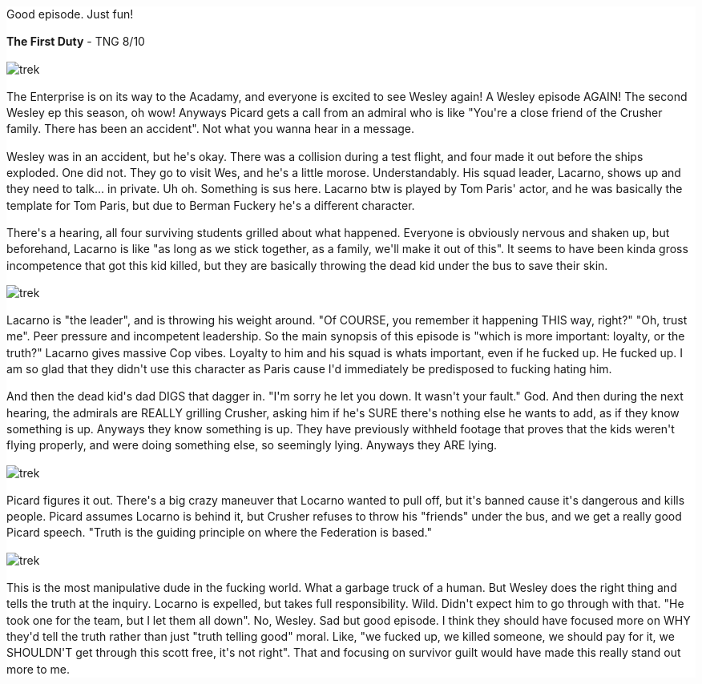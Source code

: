 Good episode. Just fun!


**The First Duty** - TNG
8/10

<img src="https://imgur.com/LsFfGLE.png" alt="trek">

The Enterprise is on its way to the Acadamy, and everyone is excited to see Wesley again! A Wesley episode AGAIN! The second Wesley ep this season, oh wow! Anyways Picard gets a call from an admiral who is like "You're a close friend of the Crusher family. There has been an accident". Not what you wanna hear in a message.

Wesley was in an accident, but he's okay. There was a collision during a test flight, and four made it out before the ships exploded. One did not. They go to visit Wes, and he's a little morose. Understandably. His squad leader, Lacarno, shows up and they need to talk... in private. Uh oh. Something is sus here.  Lacarno btw is played by Tom Paris' actor, and he was basically the template for Tom Paris, but due to Berman Fuckery he's a different character.

There's a hearing, all four surviving students grilled about what happened. Everyone is obviously nervous and shaken up, but beforehand, Lacarno is like "as long as we stick together, as a family, we'll make it out of this". It seems to have been kinda gross incompetence that got this kid killed, but they are basically throwing the dead kid under the bus to save their skin.

<img src="https://imgur.com/gyLDPGf.png" alt="trek">

Lacarno is "the leader", and is throwing his weight around. "Of COURSE, you remember it happening THIS way, right?" "Oh, trust me". Peer pressure and incompetent leadership. So the main synopsis of this episode is "which is more important: loyalty, or the truth?" Lacarno gives massive Cop vibes. Loyalty to him and his squad is whats important, even if he fucked up. He fucked up. I am so glad that they didn't use this character as Paris cause I'd immediately be predisposed to fucking hating him.

And then the dead kid's dad DIGS that dagger in. "I'm sorry he let you down. It wasn't your fault." God. And then during the next hearing, the admirals are REALLY grilling Crusher, asking him if he's SURE there's nothing else he wants to add, as if they know something is up. Anyways they know something is up. They have previously withheld footage that proves that the kids weren't flying properly, and were doing something else, so seemingly lying. Anyways they ARE lying.

<img src="https://imgur.com/RgTJ4pn.png" alt="trek">

Picard figures it out. There's a big crazy maneuver that Locarno wanted to pull off, but it's banned cause it's dangerous and kills people. Picard assumes Locarno is behind it, but Crusher refuses to throw his "friends" under the bus, and we get a really good Picard speech. "Truth is the guiding principle on where the Federation is based."

<img src="https://imgur.com/MJkJUAx.png" alt="trek">

This is the most manipulative dude in the fucking world. What a garbage truck of a human. But Wesley does the right thing and tells the truth at the inquiry. Locarno is expelled, but takes full responsibility. Wild. Didn't expect him to go through with that. "He took one for the team, but I let them all down". No, Wesley. Sad but good episode. I think they should have focused more on WHY they'd tell the truth rather than just "truth telling good" moral. Like, "we fucked up, we killed someone, we should pay for it, we SHOULDN'T get through this scott free, it's not right". That and focusing on survivor guilt would have made this really stand out more to me.
